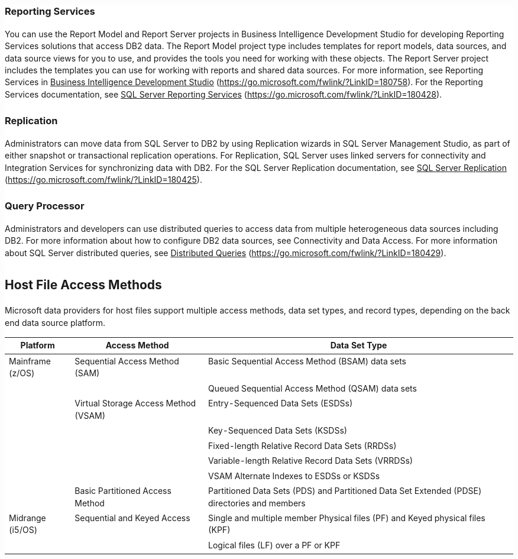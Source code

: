 ### Reporting Services
 You can use the Report Model and Report Server projects in Business Intelligence Development Studio for developing Reporting Services solutions that access DB2 data. The Report Model project type includes templates for report models, data sources, and data source views for you to use, and provides the tools you need for working with these objects. The Report Server project includes the templates you can use for working with reports and shared data sources. For more information, see Reporting Services in [Business Intelligence Development Studio](/previous-versions/sql/sql-server-2008-r2/ms173745(v=sql.105)) (https://go.microsoft.com/fwlink/?LinkID=180758). For the Reporting Services documentation, see [SQL Server Reporting Services](/previous-versions/sql/sql-server-2008-r2/ms159106(v=sql.105)) (https://go.microsoft.com/fwlink/?LinkID=180428).

### Replication
 Administrators can move data from SQL Server to DB2 by using Replication wizards in SQL Server Management Studio, as part of either snapshot or transactional replication operations. For Replication, SQL Server uses linked servers for connectivity and Integration Services for synchronizing data with DB2. For the SQL Server Replication documentation, see [SQL Server Replication](/previous-versions/sql/sql-server-2008-r2/ms151198(v=sql.105)) (https://go.microsoft.com/fwlink/?LinkID=180425).

### Query Processor
 Administrators and developers can use distributed queries to access data from multiple heterogeneous data sources including DB2. For more information about how to configure DB2 data sources, see Connectivity and Data Access. For more information about SQL Server distributed queries, see [Distributed Queries](/previous-versions/sql/sql-server-2008-r2/ms188721(v=sql.105)) (https://go.microsoft.com/fwlink/?LinkID=180429).

## Host File Access Methods
 Microsoft data providers for host files support multiple access methods, data set types, and record types, depending on the back end data source platform.

|Platform|Access Method|Data Set Type|
|-|-|-|
|Mainframe (z/OS)|Sequential Access Method (SAM)|Basic Sequential Access Method (BSAM) data sets|
|||Queued Sequential Access Method (QSAM) data sets|
||Virtual Storage Access Method (VSAM)|Entry-Sequenced Data Sets (ESDSs)|
|||Key-Sequenced Data Sets (KSDSs)|
|||Fixed-length Relative Record Data Sets (RRDSs)|
|||Variable-length Relative Record Data Sets (VRRDSs)|
|||VSAM Alternate Indexes to ESDSs or KSDSs|
||Basic Partitioned Access Method|Partitioned Data Sets (PDS) and Partitioned Data Set Extended (PDSE) directories and members|
|Midrange (i5/OS)|Sequential and Keyed Access|Single and multiple member Physical files (PF) and Keyed physical files (KPF)|
|||Logical files (LF) over a PF or KPF|
